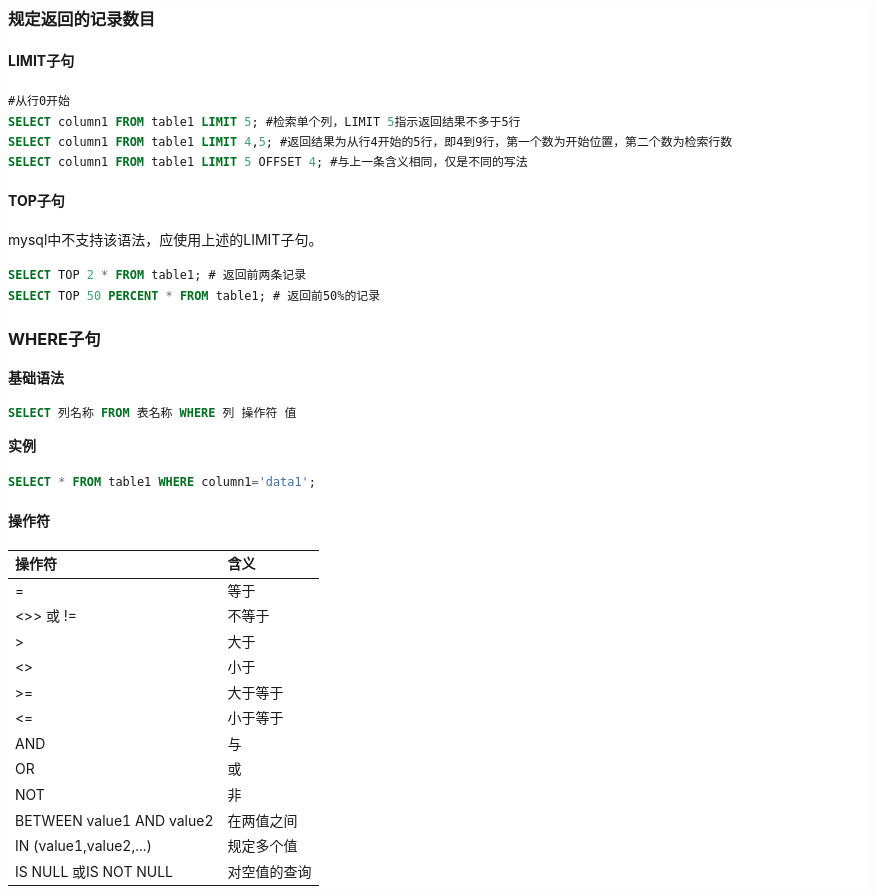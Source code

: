 ### 规定返回的记录数目

#### LIMIT子句

```sql
#从行0开始
SELECT column1 FROM table1 LIMIT 5; #检索单个列，LIMIT 5指示返回结果不多于5行
SELECT column1 FROM table1 LIMIT 4,5; #返回结果为从行4开始的5行，即4到9行，第一个数为开始位置，第二个数为检索行数
SELECT column1 FROM table1 LIMIT 5 OFFSET 4; #与上一条含义相同，仅是不同的写法
```

#### TOP子句

mysql中不支持该语法，应使用上述的LIMIT子句。

```sql
SELECT TOP 2 * FROM table1; # 返回前两条记录
SELECT TOP 50 PERCENT * FROM table1; # 返回前50%的记录
```

### WHERE子句
**基础语法**
```sql
SELECT 列名称 FROM 表名称 WHERE 列 操作符 值
```
**实例**
```sql
SELECT * FROM table1 WHERE column1='data1'; 
```

#### 操作符

| 操作符 | 含义 |
| :--- | :--- |
| = | 等于 |
| <>>    或 != | 不等于 |
| >| 大于 |
| <> | 小于 |
| >= | 大于等于 |
| <= | 小于等于 |
| AND | 与 |
| OR | 或 |
| NOT | 非 |
| BETWEEN value1 AND value2 | 在两值之间 |
| IN (value1,value2,...) | 规定多个值 |
| IS NULL 或IS NOT NULL | 对空值的查询 |

